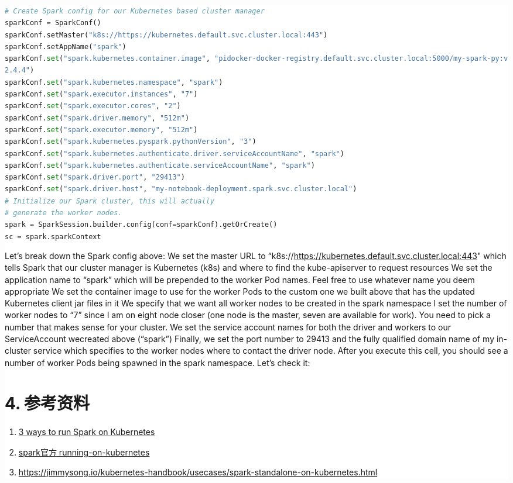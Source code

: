```python
# Create Spark config for our Kubernetes based cluster manager
sparkConf = SparkConf()
sparkConf.setMaster("k8s://https://kubernetes.default.svc.cluster.local:443")
sparkConf.setAppName("spark")
sparkConf.set("spark.kubernetes.container.image", "pidocker-docker-registry.default.svc.cluster.local:5000/my-spark-py:v2.4.4")
sparkConf.set("spark.kubernetes.namespace", "spark")
sparkConf.set("spark.executor.instances", "7")
sparkConf.set("spark.executor.cores", "2")
sparkConf.set("spark.driver.memory", "512m")
sparkConf.set("spark.executor.memory", "512m")
sparkConf.set("spark.kubernetes.pyspark.pythonVersion", "3")
sparkConf.set("spark.kubernetes.authenticate.driver.serviceAccountName", "spark")
sparkConf.set("spark.kubernetes.authenticate.serviceAccountName", "spark")
sparkConf.set("spark.driver.port", "29413")
sparkConf.set("spark.driver.host", "my-notebook-deployment.spark.svc.cluster.local")
# Initialize our Spark cluster, this will actually
# generate the worker nodes.
spark = SparkSession.builder.config(conf=sparkConf).getOrCreate()
sc = spark.sparkContext
```
Let’s break down the Spark config above:
We set the master URL to “k8s://https://kubernetes.default.svc.cluster.local:443" which tells Spark that our cluster manager is Kubernetes (k8s) and where to find the kube-apiserver to request resources
We set the application name to “spark” which will be prepended to the worker Pod names. Feel free to use whatever name you deem appropriate
We set the container image to use for the worker Pods to the custom one we built above that has the updated Kubernetes client jar files in it
We specify that we want all worker nodes to be created in the spark namespace
I set the number of worker nodes to “7” since I am on eight node closer (one node is the master, seven are available for work). You need to pick a number that makes sense for your cluster.
We set the service account names for both the driver and workers to our ServiceAccount wecreated above (“spark”)
Finally, we set the port number to 29413 and the fully qualified domain name of my in-cluster service which specifies to the worker nodes where to contact the driver node.
After you execute this cell, you should see a number of worker Pods being spawned in the spark namespace.
Let’s check it:

# 4. 参考资料

1. [3 ways to run Spark on Kubernetes
](https://blog.duyet.net/2020/05/spark-on-k8s.html)

1. [spark官方 running-on-kubernetes](https://spark.apache.org/docs/latest/running-on-kubernetes.html)
2. https://jimmysong.io/kubernetes-handbook/usecases/spark-standalone-on-kubernetes.html
